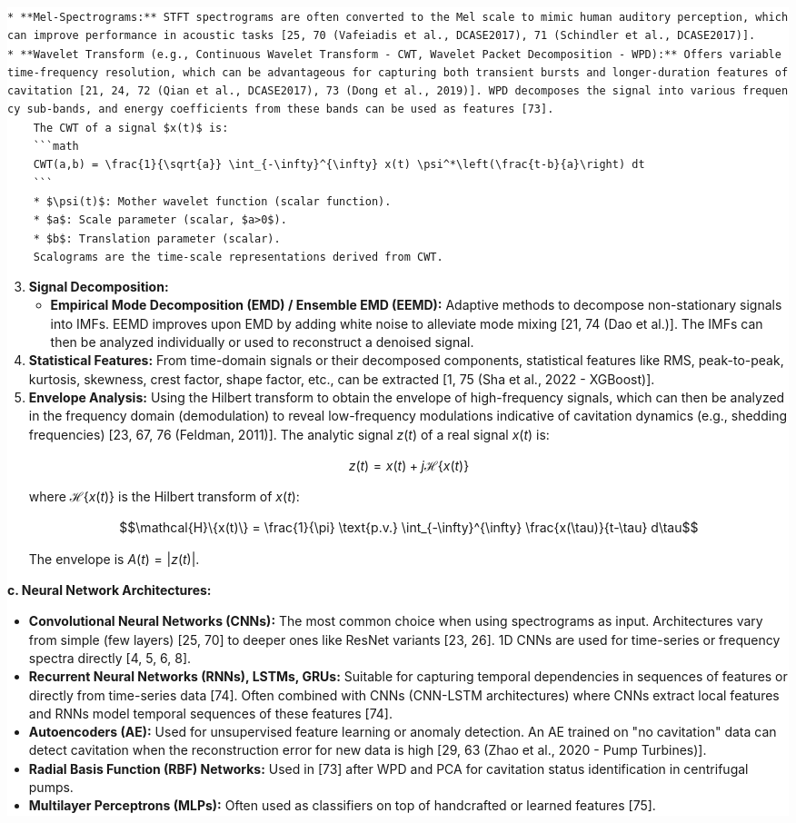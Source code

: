     * **Mel-Spectrograms:** STFT spectrograms are often converted to the Mel scale to mimic human auditory perception, which can improve performance in acoustic tasks [25, 70 (Vafeiadis et al., DCASE2017), 71 (Schindler et al., DCASE2017)].
    * **Wavelet Transform (e.g., Continuous Wavelet Transform - CWT, Wavelet Packet Decomposition - WPD):** Offers variable time-frequency resolution, which can be advantageous for capturing both transient bursts and longer-duration features of cavitation [21, 24, 72 (Qian et al., DCASE2017), 73 (Dong et al., 2019)]. WPD decomposes the signal into various frequency sub-bands, and energy coefficients from these bands can be used as features [73].
        The CWT of a signal $x(t)$ is:
        ```math
        CWT(a,b) = \frac{1}{\sqrt{a}} \int_{-\infty}^{\infty} x(t) \psi^*\left(\frac{t-b}{a}\right) dt
        ```
        * $\psi(t)$: Mother wavelet function (scalar function).
        * $a$: Scale parameter (scalar, $a>0$).
        * $b$: Translation parameter (scalar).
        Scalograms are the time-scale representations derived from CWT.
3.  **Signal Decomposition:**
    * **Empirical Mode Decomposition (EMD) / Ensemble EMD (EEMD):** Adaptive methods to decompose non-stationary signals into IMFs. EEMD improves upon EMD by adding white noise to alleviate mode mixing [21, 74 (Dao et al.)]. The IMFs can then be analyzed individually or used to reconstruct a denoised signal.
4.  **Statistical Features:** From time-domain signals or their decomposed components, statistical features like RMS, peak-to-peak, kurtosis, skewness, crest factor, shape factor, etc., can be extracted [1, 75 (Sha et al., 2022 - XGBoost)].
5.  **Envelope Analysis:** Using the Hilbert transform to obtain the envelope of high-frequency signals, which can then be analyzed in the frequency domain (demodulation) to reveal low-frequency modulations indicative of cavitation dynamics (e.g., shedding frequencies) [23, 67, 76 (Feldman, 2011)].
    The analytic signal $z(t)$ of a real signal $x(t)$ is:
    ```math
    z(t) = x(t) + j \mathcal{H}\{x(t)\}
    ```
    where $\mathcal{H}\{x(t)\}$ is the Hilbert transform of $x(t)$:
    ```math
    \mathcal{H}\{x(t)\} = \frac{1}{\pi} \text{p.v.} \int_{-\infty}^{\infty} \frac{x(\tau)}{t-\tau} d\tau
    ```
    The envelope is $A(t) = |z(t)|$.

**c. Neural Network Architectures:**
* **Convolutional Neural Networks (CNNs):** The most common choice when using spectrograms as input. Architectures vary from simple (few layers) [25, 70] to deeper ones like ResNet variants [23, 26]. 1D CNNs are used for time-series or frequency spectra directly [4, 5, 6, 8].
* **Recurrent Neural Networks (RNNs), LSTMs, GRUs:** Suitable for capturing temporal dependencies in sequences of features or directly from time-series data [74]. Often combined with CNNs (CNN-LSTM architectures) where CNNs extract local features and RNNs model temporal sequences of these features [74].
* **Autoencoders (AE):** Used for unsupervised feature learning or anomaly detection. An AE trained on "no cavitation" data can detect cavitation when the reconstruction error for new data is high [29, 63 (Zhao et al., 2020 - Pump Turbines)].
* **Radial Basis Function (RBF) Networks:** Used in [73] after WPD and PCA for cavitation status identification in centrifugal pumps.
* **Multilayer Perceptrons (MLPs):** Often used as classifiers on top of handcrafted or learned features [75].
